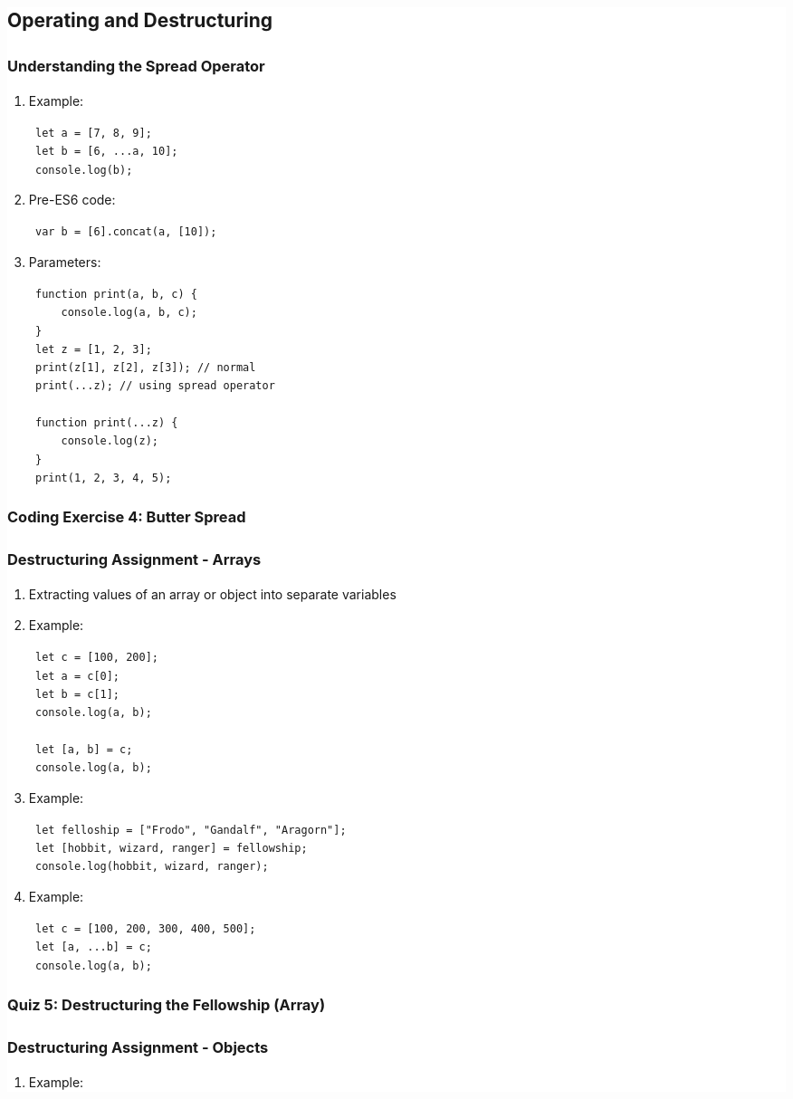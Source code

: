 ## Operating and Destructuring ##
### Understanding the Spread Operator ###
1. Example:

		let a = [7, 8, 9];
		let b = [6, ...a, 10];
		console.log(b);

2. Pre-ES6 code:

		var b = [6].concat(a, [10]);

3. Parameters:
	
		function print(a, b, c) {
			console.log(a, b, c);
		}
		let z = [1, 2, 3];
		print(z[1], z[2], z[3]); // normal
		print(...z); // using spread operator

		function print(...z) {
			console.log(z);
		}
		print(1, 2, 3, 4, 5);

### Coding Exercise 4: Butter Spread ###
### Destructuring Assignment - Arrays ###
1. Extracting values of an array or object into separate variables
2. Example:

		let c = [100, 200];
		let a = c[0];
		let b = c[1];
		console.log(a, b);

		let [a, b] = c;
		console.log(a, b);

3. Example:

		let felloship = ["Frodo", "Gandalf", "Aragorn"];
		let [hobbit, wizard, ranger] = fellowship;
		console.log(hobbit, wizard, ranger);

4. Example:

		let c = [100, 200, 300, 400, 500];
		let [a, ...b] = c;
		console.log(a, b);

### Quiz 5: Destructuring the Fellowship (Array) ###
### Destructuring Assignment - Objects ###
1. Example:
